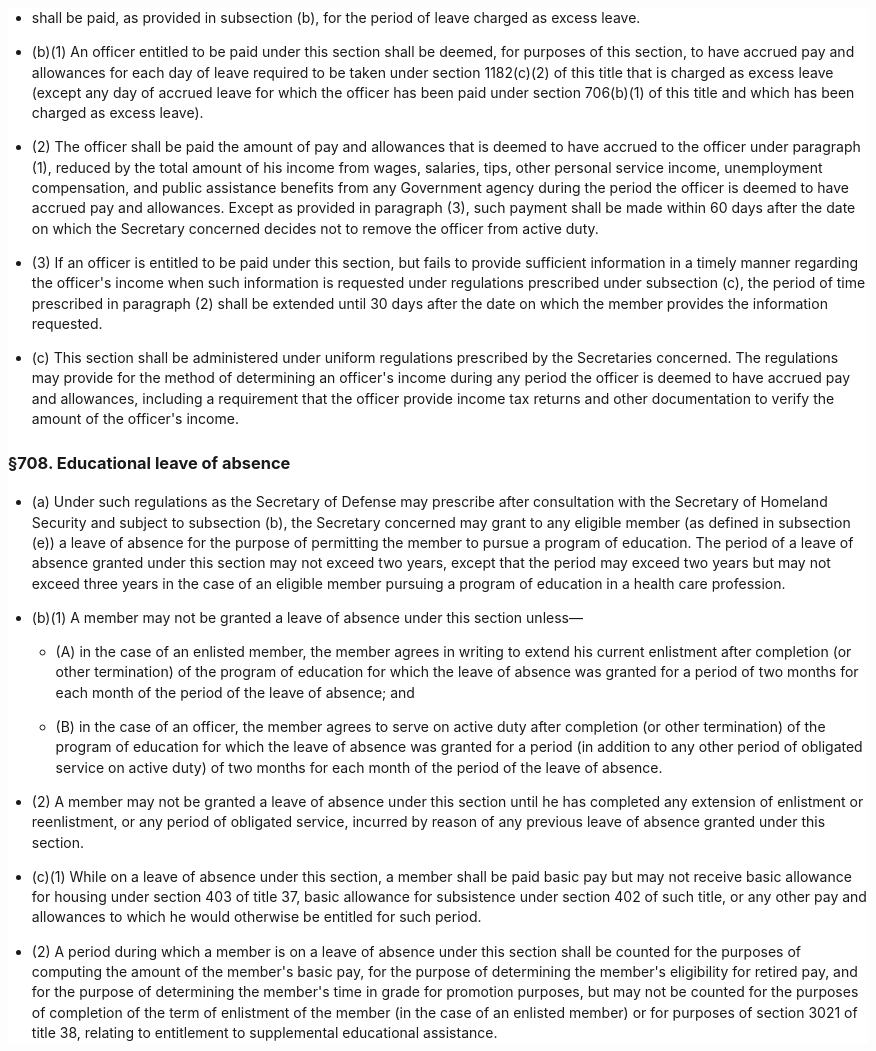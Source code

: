 
* shall be paid, as provided in subsection (b), for the period of leave charged as excess leave.

* (b)(1) An officer entitled to be paid under this section shall be deemed, for purposes of this section, to have accrued pay and allowances for each day of leave required to be taken under section 1182(c)(2) of this title that is charged as excess leave (except any day of accrued leave for which the officer has been paid under section 706(b)(1) of this title and which has been charged as excess leave).

* (2) The officer shall be paid the amount of pay and allowances that is deemed to have accrued to the officer under paragraph (1), reduced by the total amount of his income from wages, salaries, tips, other personal service income, unemployment compensation, and public assistance benefits from any Government agency during the period the officer is deemed to have accrued pay and allowances. Except as provided in paragraph (3), such payment shall be made within 60 days after the date on which the Secretary concerned decides not to remove the officer from active duty.

* (3) If an officer is entitled to be paid under this section, but fails to provide sufficient information in a timely manner regarding the officer's income when such information is requested under regulations prescribed under subsection (c), the period of time prescribed in paragraph (2) shall be extended until 30 days after the date on which the member provides the information requested.

* (c) This section shall be administered under uniform regulations prescribed by the Secretaries concerned. The regulations may provide for the method of determining an officer's income during any period the officer is deemed to have accrued pay and allowances, including a requirement that the officer provide income tax returns and other documentation to verify the amount of the officer's income.

### §708. Educational leave of absence
* (a) Under such regulations as the Secretary of Defense may prescribe after consultation with the Secretary of Homeland Security and subject to subsection (b), the Secretary concerned may grant to any eligible member (as defined in subsection (e)) a leave of absence for the purpose of permitting the member to pursue a program of education. The period of a leave of absence granted under this section may not exceed two years, except that the period may exceed two years but may not exceed three years in the case of an eligible member pursuing a program of education in a health care profession.

* (b)(1) A member may not be granted a leave of absence under this section unless—

  * (A) in the case of an enlisted member, the member agrees in writing to extend his current enlistment after completion (or other termination) of the program of education for which the leave of absence was granted for a period of two months for each month of the period of the leave of absence; and

  * (B) in the case of an officer, the member agrees to serve on active duty after completion (or other termination) of the program of education for which the leave of absence was granted for a period (in addition to any other period of obligated service on active duty) of two months for each month of the period of the leave of absence.


* (2) A member may not be granted a leave of absence under this section until he has completed any extension of enlistment or reenlistment, or any period of obligated service, incurred by reason of any previous leave of absence granted under this section.

* (c)(1) While on a leave of absence under this section, a member shall be paid basic pay but may not receive basic allowance for housing under section 403 of title 37, basic allowance for subsistence under section 402 of such title, or any other pay and allowances to which he would otherwise be entitled for such period.

* (2) A period during which a member is on a leave of absence under this section shall be counted for the purposes of computing the amount of the member's basic pay, for the purpose of determining the member's eligibility for retired pay, and for the purpose of determining the member's time in grade for promotion purposes, but may not be counted for the purposes of completion of the term of enlistment of the member (in the case of an enlisted member) or for purposes of section 3021 of title 38, relating to entitlement to supplemental educational assistance.
